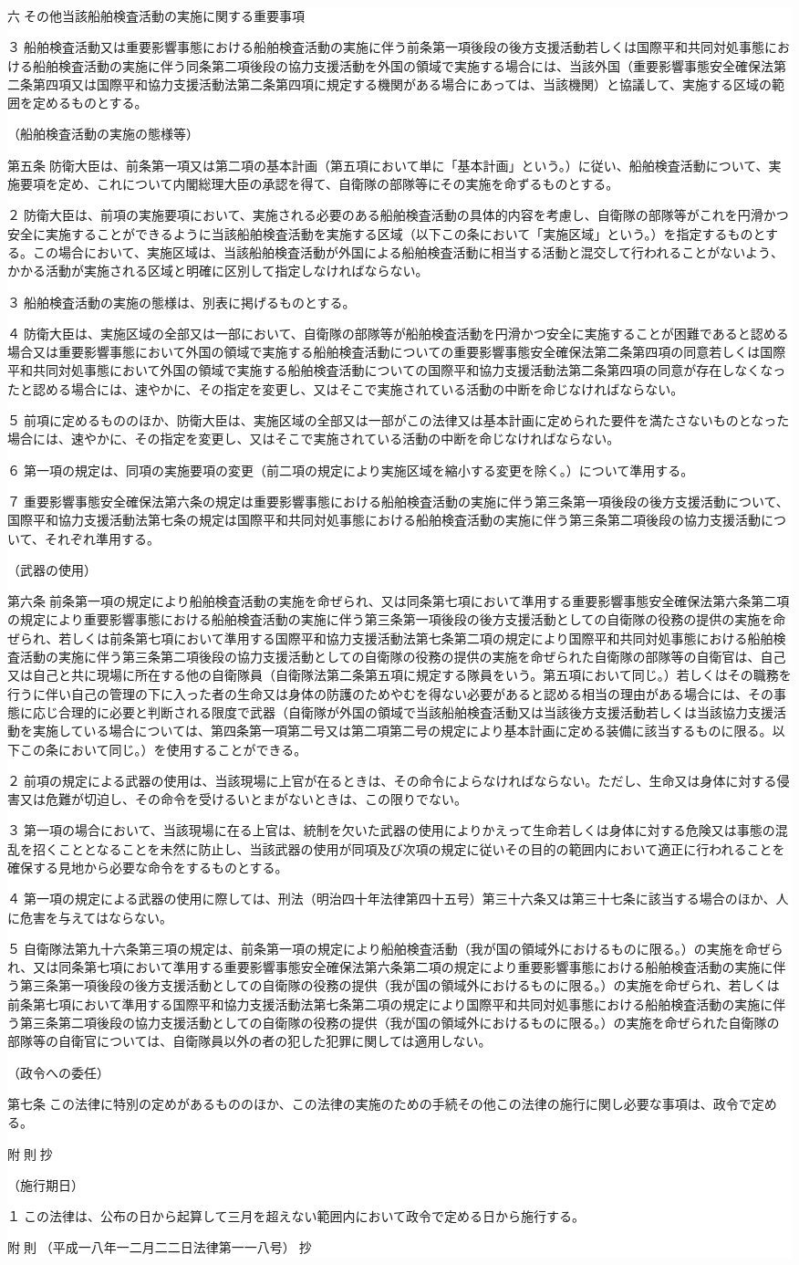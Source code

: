 六 その他当該船舶検査活動の実施に関する重要事項

３ 船舶検査活動又は重要影響事態における船舶検査活動の実施に伴う前条第一項後段の後方支援活動若しくは国際平和共同対処事態における船舶検査活動の実施に伴う同条第二項後段の協力支援活動を外国の領域で実施する場合には、当該外国（重要影響事態安全確保法第二条第四項又は国際平和協力支援活動法第二条第四項に規定する機関がある場合にあっては、当該機関）と協議して、実施する区域の範囲を定めるものとする。

（船舶検査活動の実施の態様等）

第五条 防衛大臣は、前条第一項又は第二項の基本計画（第五項において単に「基本計画」という。）に従い、船舶検査活動について、実施要項を定め、これについて内閣総理大臣の承認を得て、自衛隊の部隊等にその実施を命ずるものとする。

２ 防衛大臣は、前項の実施要項において、実施される必要のある船舶検査活動の具体的内容を考慮し、自衛隊の部隊等がこれを円滑かつ安全に実施することができるように当該船舶検査活動を実施する区域（以下この条において「実施区域」という。）を指定するものとする。この場合において、実施区域は、当該船舶検査活動が外国による船舶検査活動に相当する活動と混交して行われることがないよう、かかる活動が実施される区域と明確に区別して指定しなければならない。

３ 船舶検査活動の実施の態様は、別表に掲げるものとする。

４ 防衛大臣は、実施区域の全部又は一部において、自衛隊の部隊等が船舶検査活動を円滑かつ安全に実施することが困難であると認める場合又は重要影響事態において外国の領域で実施する船舶検査活動についての重要影響事態安全確保法第二条第四項の同意若しくは国際平和共同対処事態において外国の領域で実施する船舶検査活動についての国際平和協力支援活動法第二条第四項の同意が存在しなくなったと認める場合には、速やかに、その指定を変更し、又はそこで実施されている活動の中断を命じなければならない。

５ 前項に定めるもののほか、防衛大臣は、実施区域の全部又は一部がこの法律又は基本計画に定められた要件を満たさないものとなった場合には、速やかに、その指定を変更し、又はそこで実施されている活動の中断を命じなければならない。

６ 第一項の規定は、同項の実施要項の変更（前二項の規定により実施区域を縮小する変更を除く。）について準用する。

７ 重要影響事態安全確保法第六条の規定は重要影響事態における船舶検査活動の実施に伴う第三条第一項後段の後方支援活動について、国際平和協力支援活動法第七条の規定は国際平和共同対処事態における船舶検査活動の実施に伴う第三条第二項後段の協力支援活動について、それぞれ準用する。

（武器の使用）

第六条 前条第一項の規定により船舶検査活動の実施を命ぜられ、又は同条第七項において準用する重要影響事態安全確保法第六条第二項の規定により重要影響事態における船舶検査活動の実施に伴う第三条第一項後段の後方支援活動としての自衛隊の役務の提供の実施を命ぜられ、若しくは前条第七項において準用する国際平和協力支援活動法第七条第二項の規定により国際平和共同対処事態における船舶検査活動の実施に伴う第三条第二項後段の協力支援活動としての自衛隊の役務の提供の実施を命ぜられた自衛隊の部隊等の自衛官は、自己又は自己と共に現場に所在する他の自衛隊員（自衛隊法第二条第五項に規定する隊員をいう。第五項において同じ。）若しくはその職務を行うに伴い自己の管理の下に入った者の生命又は身体の防護のためやむを得ない必要があると認める相当の理由がある場合には、その事態に応じ合理的に必要と判断される限度で武器（自衛隊が外国の領域で当該船舶検査活動又は当該後方支援活動若しくは当該協力支援活動を実施している場合については、第四条第一項第二号又は第二項第二号の規定により基本計画に定める装備に該当するものに限る。以下この条において同じ。）を使用することができる。

２ 前項の規定による武器の使用は、当該現場に上官が在るときは、その命令によらなければならない。ただし、生命又は身体に対する侵害又は危難が切迫し、その命令を受けるいとまがないときは、この限りでない。

３ 第一項の場合において、当該現場に在る上官は、統制を欠いた武器の使用によりかえって生命若しくは身体に対する危険又は事態の混乱を招くこととなることを未然に防止し、当該武器の使用が同項及び次項の規定に従いその目的の範囲内において適正に行われることを確保する見地から必要な命令をするものとする。

４ 第一項の規定による武器の使用に際しては、刑法（明治四十年法律第四十五号）第三十六条又は第三十七条に該当する場合のほか、人に危害を与えてはならない。

５ 自衛隊法第九十六条第三項の規定は、前条第一項の規定により船舶検査活動（我が国の領域外におけるものに限る。）の実施を命ぜられ、又は同条第七項において準用する重要影響事態安全確保法第六条第二項の規定により重要影響事態における船舶検査活動の実施に伴う第三条第一項後段の後方支援活動としての自衛隊の役務の提供（我が国の領域外におけるものに限る。）の実施を命ぜられ、若しくは前条第七項において準用する国際平和協力支援活動法第七条第二項の規定により国際平和共同対処事態における船舶検査活動の実施に伴う第三条第二項後段の協力支援活動としての自衛隊の役務の提供（我が国の領域外におけるものに限る。）の実施を命ぜられた自衛隊の部隊等の自衛官については、自衛隊員以外の者の犯した犯罪に関しては適用しない。

（政令への委任）

第七条 この法律に特別の定めがあるもののほか、この法律の実施のための手続その他この法律の施行に関し必要な事項は、政令で定める。

附 則 抄

（施行期日）

１ この法律は、公布の日から起算して三月を超えない範囲内において政令で定める日から施行する。

附 則 （平成一八年一二月二二日法律第一一八号） 抄
